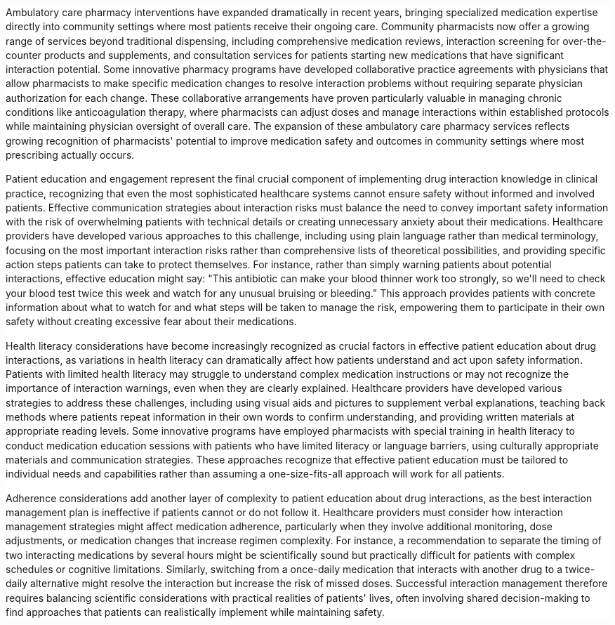 Ambulatory care pharmacy interventions have expanded dramatically in recent years, bringing specialized medication expertise directly into community settings where most patients receive their ongoing care. Community pharmacists now offer a growing range of services beyond traditional dispensing, including comprehensive medication reviews, interaction screening for over-the-counter products and supplements, and consultation services for patients starting new medications that have significant interaction potential. Some innovative pharmacy programs have developed collaborative practice agreements with physicians that allow pharmacists to make specific medication changes to resolve interaction problems without requiring separate physician authorization for each change. These collaborative arrangements have proven particularly valuable in managing chronic conditions like anticoagulation therapy, where pharmacists can adjust doses and manage interactions within established protocols while maintaining physician oversight of overall care. The expansion of these ambulatory care pharmacy services reflects growing recognition of pharmacists' potential to improve medication safety and outcomes in community settings where most prescribing actually occurs.

Patient education and engagement represent the final crucial component of implementing drug interaction knowledge in clinical practice, recognizing that even the most sophisticated healthcare systems cannot ensure safety without informed and involved patients. Effective communication strategies about interaction risks must balance the need to convey important safety information with the risk of overwhelming patients with technical details or creating unnecessary anxiety about their medications. Healthcare providers have developed various approaches to this challenge, including using plain language rather than medical terminology, focusing on the most important interaction risks rather than comprehensive lists of theoretical possibilities, and providing specific action steps patients can take to protect themselves. For instance, rather than simply warning patients about potential interactions, effective education might say: "This antibiotic can make your blood thinner work too strongly, so we'll need to check your blood test twice this week and watch for any unusual bruising or bleeding." This approach provides patients with concrete information about what to watch for and what steps will be taken to manage the risk, empowering them to participate in their own safety without creating excessive fear about their medications.

Health literacy considerations have become increasingly recognized as crucial factors in effective patient education about drug interactions, as variations in health literacy can dramatically affect how patients understand and act upon safety information. Patients with limited health literacy may struggle to understand complex medication instructions or may not recognize the importance of interaction warnings, even when they are clearly explained. Healthcare providers have developed various strategies to address these challenges, including using visual aids and pictures to supplement verbal explanations, teaching back methods where patients repeat information in their own words to confirm understanding, and providing written materials at appropriate reading levels. Some innovative programs have employed pharmacists with special training in health literacy to conduct medication education sessions with patients who have limited literacy or language barriers, using culturally appropriate materials and communication strategies. These approaches recognize that effective patient education must be tailored to individual needs and capabilities rather than assuming a one-size-fits-all approach will work for all patients.

Adherence considerations add another layer of complexity to patient education about drug interactions, as the best interaction management plan is ineffective if patients cannot or do not follow it. Healthcare providers must consider how interaction management strategies might affect medication adherence, particularly when they involve additional monitoring, dose adjustments, or medication changes that increase regimen complexity. For instance, a recommendation to separate the timing of two interacting medications by several hours might be scientifically sound but practically difficult for patients with complex schedules or cognitive limitations. Similarly, switching from a once-daily medication that interacts with another drug to a twice-daily alternative might resolve the interaction but increase the risk of missed doses. Successful interaction management therefore requires balancing scientific considerations with practical realities of patients' lives, often involving shared decision-making to find approaches that patients can realistically implement while maintaining safety.
